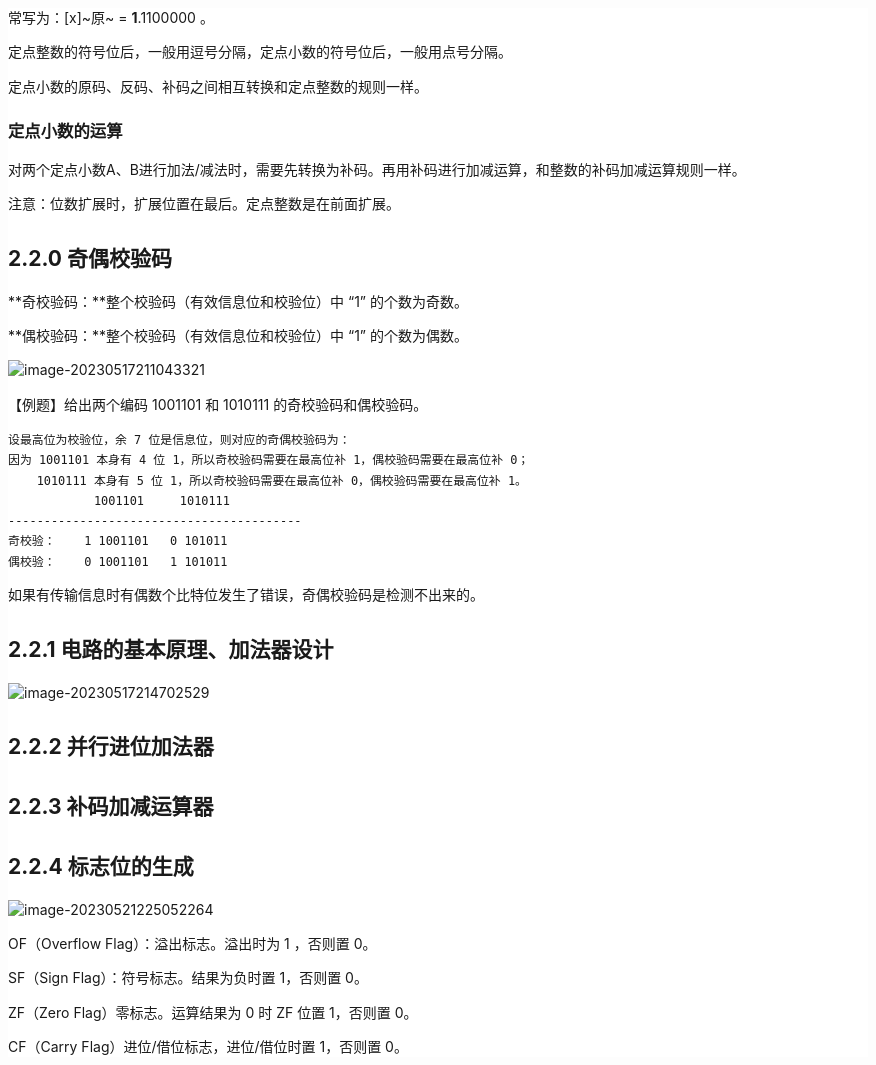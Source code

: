 常写为：[x]~原~ = **1**.1100000 。

定点整数的符号位后，一般用逗号分隔，定点小数的符号位后，一般用点号分隔。

定点小数的原码、反码、补码之间相互转换和定点整数的规则一样。

### 定点小数的运算

对两个定点小数A、B进行加法/减法时，需要先转换为补码。再用补码进行加减运算，和整数的补码加减运算规则一样。

注意：位数扩展时，扩展位置在最后。定点整数是在前面扩展。

## 2.2.0 奇偶校验码

**奇校验码：**整个校验码（有效信息位和校验位）中 “1” 的个数为奇数。

**偶校验码：**整个校验码（有效信息位和校验位）中 “1” 的个数为偶数。

![image-20230517211043321](https://gitee.com/LowProfile666/image-bed/raw/master/img/%E8%AE%A1%E7%BB%84%E5%A5%87%E5%81%B6%E6%A0%A1%E9%AA%8C%E7%A0%81.png)

【例题】给出两个编码 1001101 和 1010111 的奇校验码和偶校验码。

```
设最高位为校验位，余 7 位是信息位，则对应的奇偶校验码为：
因为 1001101 本身有 4 位 1，所以奇校验码需要在最高位补 1，偶校验码需要在最高位补 0；
	1010111 本身有 5 位 1，所以奇校验码需要在最高位补 0，偶校验码需要在最高位补 1。
			1001101		1010111
-----------------------------------------
奇校验：	1 1001101	0 101011
偶校验：	0 1001101	1 101011
```

如果有传输信息时有偶数个比特位发生了错误，奇偶校验码是检测不出来的。

## 2.2.1 电路的基本原理、加法器设计

![image-20230517214702529](https://gitee.com/LowProfile666/image-bed/raw/master/img/%E8%AE%A1%E7%BB%84%E7%94%B5%E8%B7%AF%E5%9C%B0%E5%9F%BA%E6%9C%AC%E5%8E%9F%E7%90%86.png)

## 2.2.2 并行进位加法器

## 2.2.3 补码加减运算器

## 2.2.4 标志位的生成

![image-20230521225052264](https://gitee.com/LowProfile666/image-bed/raw/master/img/%E8%AE%A1%E7%BB%84%E6%A0%87%E5%BF%97%E4%BD%8D%E7%9A%84%E7%94%9F%E6%88%90.png)

OF（Overflow Flag）：溢出标志。溢出时为 1 ，否则置 0。

SF（Sign Flag）：符号标志。结果为负时置 1，否则置 0。

ZF（Zero Flag）零标志。运算结果为 0 时 ZF 位置 1，否则置 0。

CF（Carry Flag）进位/借位标志，进位/借位时置 1，否则置 0。
